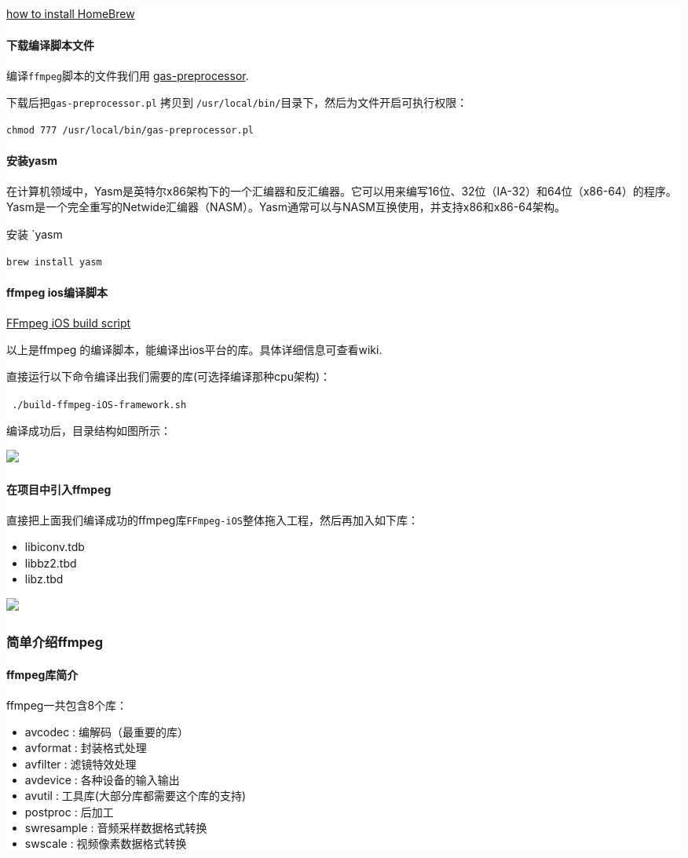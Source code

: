 [how to install HomeBrew](https://brew.sh/)

#### 下载编译脚本文件 


编译`ffmpeg`脚本的文件我们用 [gas-preprocessor](hhttps://github.com/mediaios/gas-preprocessor).

下载后把`gas-preprocessor.pl` 拷贝到 `/usr/local/bin/`目录下，然后为文件开启可执行权限：

```
chmod 777 /usr/local/bin/gas-preprocessor.pl
```

#### 安装yasm 

在计算机领域中，Yasm是英特尔x86架构下的一个汇编器和反汇编器。它可以用来编写16位、32位（IA-32）和64位（x86-64）的程序。Yasm是一个完全重写的Netwide汇编器（NASM）。Yasm通常可以与NASM互换使用，并支持x86和x86-64架构。

安装 `yasm

```
brew install yasm
```

#### ffmpeg ios编译脚本

[FFmpeg iOS build script](https://github.com/mediaios/FFmpeg-iOS-build-script)

以上是ffmpeg 的编译脚本，能编译出ios平台的库。具体详细信息可查看wiki.

直接运行以下命令编译出我们需要的库(可选择编译那种cpu架构)：

```
 ./build-ffmpeg-iOS-framework.sh 
```

编译成功后，目录结构如图所示：

![](https://user-gold-cdn.xitu.io/2019/5/31/16b0caa15b1d0209?w=760&h=406&f=jpeg&s=46704)


#### 在项目中引入ffmpeg 

直接把上面我们编译成功的ffmpeg库`FFmpeg-iOS`整体拖入工程，然后再加入如下库： 

* libiconv.tdb
* libbz2.tbd
* libz.tbd

![](https://user-gold-cdn.xitu.io/2019/5/31/16b0cb0e00445c61?w=1338&h=844&f=jpeg&s=156146)


### 简单介绍ffmpeg 

#### ffmpeg库简介

ffmpeg一共包含8个库：

* avcodec : 编解码（最重要的库）
* avformat : 封装格式处理
* avfilter : 滤镜特效处理
* avdevice : 各种设备的输入输出
* avutil : 工具库(大部分库都需要这个库的支持)
* postproc : 后加工
* swresample : 音频采样数据格式转换
* swscale : 视频像素数据格式转换
